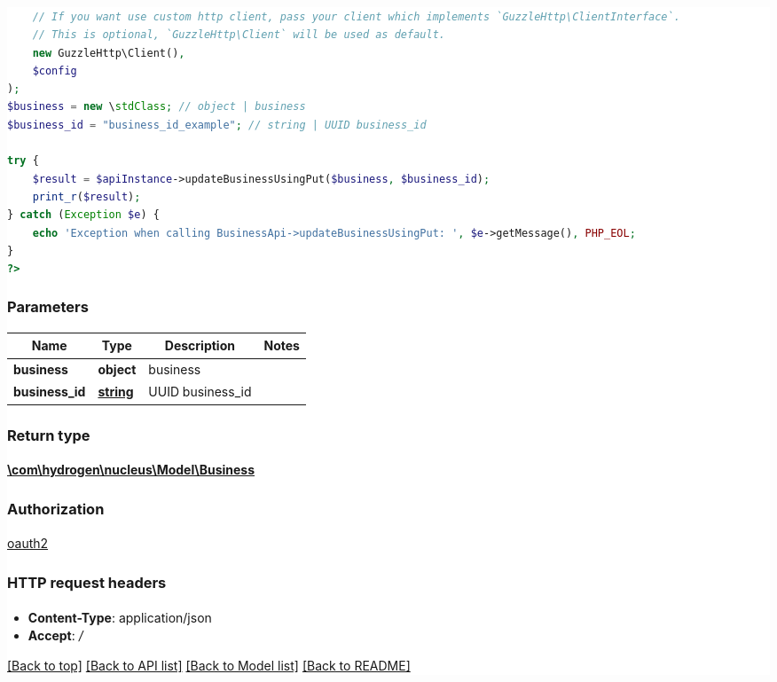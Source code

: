 ```php
    // If you want use custom http client, pass your client which implements `GuzzleHttp\ClientInterface`.
    // This is optional, `GuzzleHttp\Client` will be used as default.
    new GuzzleHttp\Client(),
    $config
);
$business = new \stdClass; // object | business
$business_id = "business_id_example"; // string | UUID business_id

try {
    $result = $apiInstance->updateBusinessUsingPut($business, $business_id);
    print_r($result);
} catch (Exception $e) {
    echo 'Exception when calling BusinessApi->updateBusinessUsingPut: ', $e->getMessage(), PHP_EOL;
}
?>
```

### Parameters

Name | Type | Description  | Notes
------------- | ------------- | ------------- | -------------
 **business** | **object**| business |
 **business_id** | [**string**](../Model/.md)| UUID business_id |

### Return type

[**\com\hydrogen\nucleus\Model\Business**](../Model/Business.md)

### Authorization

[oauth2](../../README.md#oauth2)

### HTTP request headers

 - **Content-Type**: application/json
 - **Accept**: */*

[[Back to top]](#) [[Back to API list]](../../README.md#documentation-for-api-endpoints) [[Back to Model list]](../../README.md#documentation-for-models) [[Back to README]](../../README.md)

